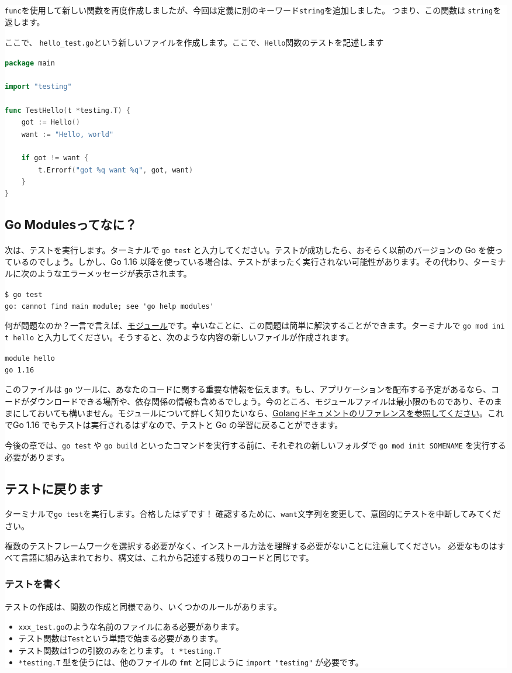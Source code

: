 `func`を使用して新しい関数を再度作成しましたが、今回は定義に別のキーワード`string`を追加しました。 つまり、この関数は `string`を返します。

ここで、 `hello_test.go`という新しいファイルを作成します。ここで、`Hello`関数のテストを記述します

```go
package main

import "testing"

func TestHello(t *testing.T) {
    got := Hello()
    want := "Hello, world"

    if got != want {
        t.Errorf("got %q want %q", got, want)
    }
}
```

## Go Modulesってなに？

次は、テストを実行します。ターミナルで `go test` と入力してください。テストが成功したら、おそらく以前のバージョンの Go を使っているのでしょう。しかし、Go 1.16 以降を使っている場合は、テストがまったく実行されない可能性があります。その代わり、ターミナルに次のようなエラーメッセージが表示されます。

```shell
$ go test
go: cannot find main module; see 'go help modules'
```

何が問題なのか？一言で言えば、[モジュール](https://blog.golang.org/go116-module-changes)です。幸いなことに、この問題は簡単に解決することができます。ターミナルで `go mod init hello` と入力してください。そうすると、次のような内容の新しいファイルが作成されます。

```
module hello
go 1.16
```

このファイルは `go` ツールに、あなたのコードに関する重要な情報を伝えます。もし、アプリケーションを配布する予定があるなら、コードがダウンロードできる場所や、依存関係の情報も含めるでしょう。今のところ、モジュールファイルは最小限のものであり、そのままにしておいても構いません。モジュールについて詳しく知りたいなら、[Golangドキュメントのリファレンスを参照してください](https://golang.org/doc/modules/gomod-ref)。これでGo 1.16 でもテストは実行されるはずなので、テストと Go の学習に戻ることができます。

今後の章では、`go test` や `go build` といったコマンドを実行する前に、それぞれの新しいフォルダで `go mod init SOMENAME` を実行する必要があります。

## テストに戻ります

ターミナルで`go test`を実行します。合格したはずです！ 確認するために、`want`文字列を変更して、意図的にテストを中断してみてください。

複数のテストフレームワークを選択する必要がなく、インストール方法を理解する必要がないことに注意してください。 必要なものはすべて言語に組み込まれており、構文は、これから記述する残りのコードと同じです。

### テストを書く

テストの作成は、関数の作成と同様であり、いくつかのルールがあります。

* `xxx_test.go`のような名前のファイルにある必要があります。
* テスト関数は`Test`という単語で始まる必要があります。
* テスト関数は1つの引数のみをとります。 `t *testing.T`
* `*testing.T` 型を使うには、他のファイルの `fmt` と同じように `import "testing"` が必要です。
